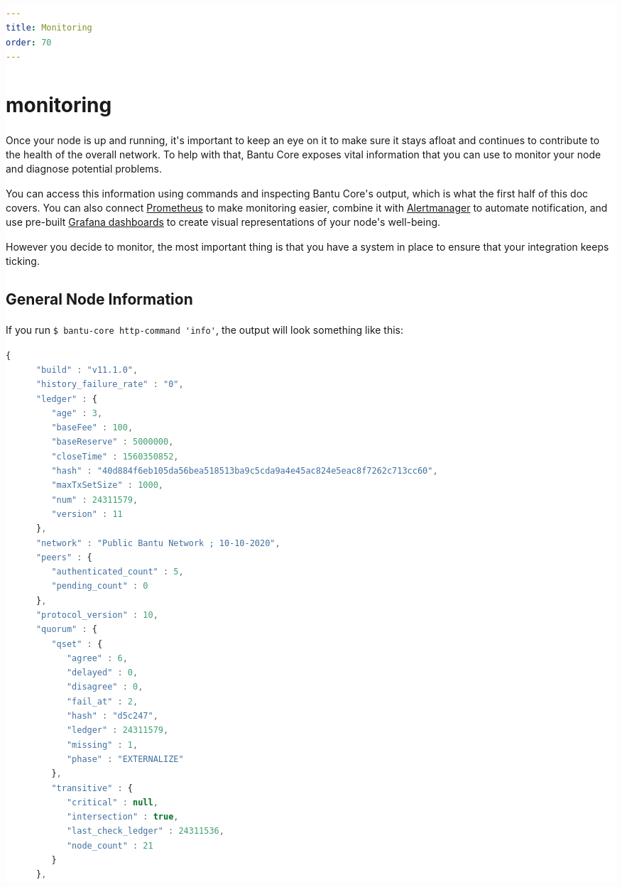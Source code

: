 ```yaml
---
title: Monitoring
order: 70
---
```


# monitoring

Once your node is up and running, it's important to keep an eye on it to make sure it stays afloat and continues to contribute to the health of the overall network. To help with that, Bantu Core exposes vital information that you can use to monitor your node and diagnose potential problems.

You can access this information using commands and inspecting Bantu Core's output, which is what the first half of this doc covers. You can also connect [Prometheus](monitoring.md#using-prometheus) to make monitoring easier, combine it with [Alertmanager](monitoring.md#configure-notifications-using-alertmanager) to automate notification, and use pre-built [Grafana dashboards](monitoring.md#visualize-metrics-using-grafana) to create visual representations of your node's well-being.

However you decide to monitor, the most important thing is that you have a system in place to ensure that your integration keeps ticking.

## General Node Information

If you run `$ bantu-core http-command 'info'`, the output will look something like this:

```javascript
{
      "build" : "v11.1.0",
      "history_failure_rate" : "0",
      "ledger" : {
         "age" : 3,
         "baseFee" : 100,
         "baseReserve" : 5000000,
         "closeTime" : 1560350852,
         "hash" : "40d884f6eb105da56bea518513ba9c5cda9a4e45ac824e5eac8f7262c713cc60",
         "maxTxSetSize" : 1000,
         "num" : 24311579,
         "version" : 11
      },
      "network" : "Public Bantu Network ; 10-10-2020",
      "peers" : {
         "authenticated_count" : 5,
         "pending_count" : 0
      },
      "protocol_version" : 10,
      "quorum" : {
         "qset" : {
            "agree" : 6,
            "delayed" : 0,
            "disagree" : 0,
            "fail_at" : 2,
            "hash" : "d5c247",
            "ledger" : 24311579,
            "missing" : 1,
            "phase" : "EXTERNALIZE"
         },
         "transitive" : {
            "critical" : null,
            "intersection" : true,
            "last_check_ledger" : 24311536,
            "node_count" : 21
         }
      },
```